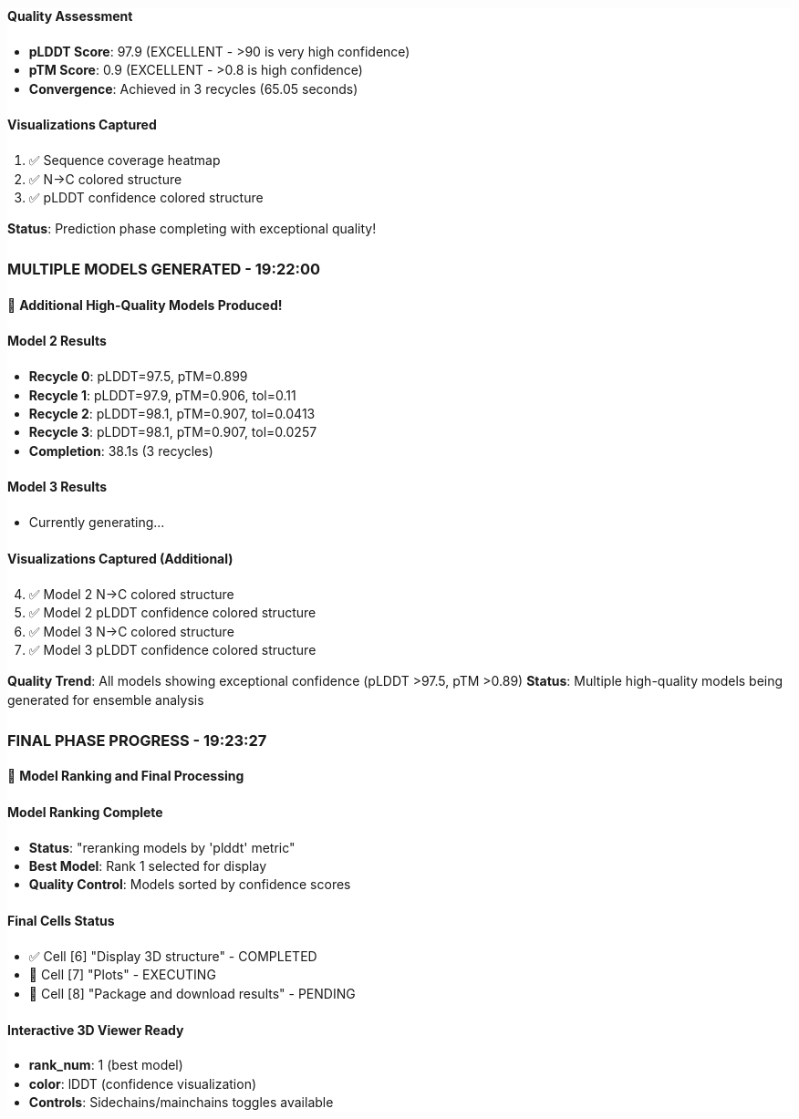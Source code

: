 #### Quality Assessment
- **pLDDT Score**: 97.9 (EXCELLENT - >90 is very high confidence)
- **pTM Score**: 0.9 (EXCELLENT - >0.8 is high confidence)
- **Convergence**: Achieved in 3 recycles (65.05 seconds)

#### Visualizations Captured
1. ✅ Sequence coverage heatmap
2. ✅ N→C colored structure
3. ✅ pLDDT confidence colored structure

**Status**: Prediction phase completing with exceptional quality!


### MULTIPLE MODELS GENERATED - 19:22:00
🎯 **Additional High-Quality Models Produced!**

#### Model 2 Results
- **Recycle 0**: pLDDT=97.5, pTM=0.899
- **Recycle 1**: pLDDT=97.9, pTM=0.906, tol=0.11
- **Recycle 2**: pLDDT=98.1, pTM=0.907, tol=0.0413
- **Recycle 3**: pLDDT=98.1, pTM=0.907, tol=0.0257
- **Completion**: 38.1s (3 recycles)

#### Model 3 Results
- Currently generating...

#### Visualizations Captured (Additional)
4. ✅ Model 2 N→C colored structure
5. ✅ Model 2 pLDDT confidence colored structure  
6. ✅ Model 3 N→C colored structure
7. ✅ Model 3 pLDDT confidence colored structure

**Quality Trend**: All models showing exceptional confidence (pLDDT >97.5, pTM >0.89)
**Status**: Multiple high-quality models being generated for ensemble analysis


### FINAL PHASE PROGRESS - 19:23:27
🎯 **Model Ranking and Final Processing**

#### Model Ranking Complete
- **Status**: "reranking models by 'plddt' metric"
- **Best Model**: Rank 1 selected for display
- **Quality Control**: Models sorted by confidence scores

#### Final Cells Status
- ✅ Cell [6] "Display 3D structure" - COMPLETED
- 🔄 Cell [7] "Plots" - EXECUTING
- 🔄 Cell [8] "Package and download results" - PENDING

#### Interactive 3D Viewer Ready
- **rank_num**: 1 (best model)
- **color**: lDDT (confidence visualization)
- **Controls**: Sidechains/mainchains toggles available
